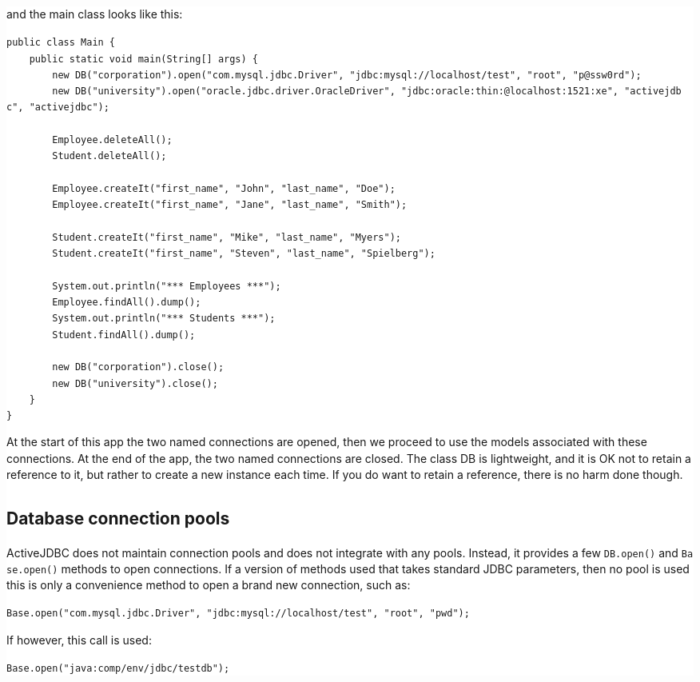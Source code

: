 and the main class looks like this:

~~~~ {.java}
public class Main {
    public static void main(String[] args) {
        new DB("corporation").open("com.mysql.jdbc.Driver", "jdbc:mysql://localhost/test", "root", "p@ssw0rd");
        new DB("university").open("oracle.jdbc.driver.OracleDriver", "jdbc:oracle:thin:@localhost:1521:xe", "activejdbc", "activejdbc");

        Employee.deleteAll();
        Student.deleteAll();

        Employee.createIt("first_name", "John", "last_name", "Doe");
        Employee.createIt("first_name", "Jane", "last_name", "Smith");

        Student.createIt("first_name", "Mike", "last_name", "Myers");
        Student.createIt("first_name", "Steven", "last_name", "Spielberg");

        System.out.println("*** Employees ***");
        Employee.findAll().dump();
        System.out.println("*** Students ***");
        Student.findAll().dump();

        new DB("corporation").close();
        new DB("university").close();
    }
}
~~~~

At the start of this app the two named connections are opened, then we proceed to use the models associated
with these connections. At the end of the app, the two named connections are closed. The class DB is lightweight,
and it is OK not to retain a reference to it, but rather to create a new instance each time.
If you do want to retain a reference, there is no harm done though.

## Database connection pools

ActiveJDBC does not maintain connection pools and does not integrate with any pools. Instead, it provides a
few `DB.open()` and `Base.open()` methods to open connections. If a version of methods used that takes standard JDBC
parameters, then no pool is used this is only a convenience method to open a brand new connection, such as:

~~~~ {.java}
Base.open("com.mysql.jdbc.Driver", "jdbc:mysql://localhost/test", "root", "pwd");
~~~~

If however, this call is used:

~~~~ {.java}
Base.open("java:comp/env/jdbc/testdb");
~~~~
